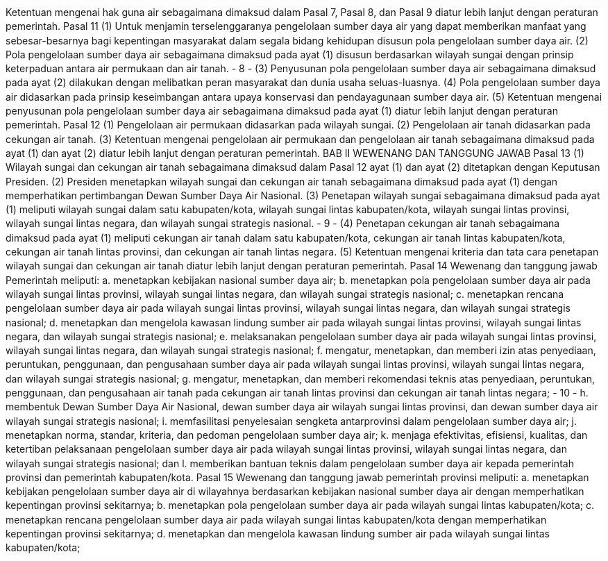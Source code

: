 Ketentuan mengenai hak guna air sebagaimana dimaksud dalam Pasal 7, Pasal 8, dan Pasal 9 diatur lebih lanjut dengan peraturan pemerintah.
Pasal 11
(1) Untuk menjamin terselenggaranya pengelolaan sumber daya air yang dapat memberikan manfaat yang sebesar-besarnya bagi kepentingan masyarakat dalam segala bidang kehidupan disusun pola pengelolaan sumber daya air.
(2) Pola pengelolaan sumber daya air sebagaimana dimaksud pada ayat (1) disusun berdasarkan wilayah sungai dengan prinsip keterpaduan antara air permukaan dan air tanah. - 8 - (3) Penyusunan pola pengelolaan sumber daya air sebagaimana dimaksud pada ayat (2) dilakukan dengan melibatkan peran masyarakat dan dunia usaha seluas-luasnya.
(4) Pola pengelolaan sumber daya air didasarkan pada prinsip keseimbangan antara upaya konservasi dan pendayagunaan sumber daya air.
(5) Ketentuan mengenai penyusunan pola pengelolaan sumber daya air sebagaimana dimaksud pada ayat (1) diatur lebih lanjut dengan peraturan pemerintah.
Pasal 12
(1) Pengelolaan air permukaan didasarkan pada wilayah sungai.
(2) Pengelolaan air tanah didasarkan pada cekungan air tanah.
(3) Ketentuan mengenai pengelolaan air permukaan dan pengelolaan air tanah sebagaimana dimaksud pada ayat (1) dan ayat (2) diatur lebih lanjut dengan peraturan pemerintah.
BAB II WEWENANG DAN TANGGUNG JAWAB
Pasal 13
(1) Wilayah sungai dan cekungan air tanah sebagaimana dimaksud dalam Pasal 12 ayat (1) dan ayat (2) ditetapkan dengan Keputusan Presiden.
(2) Presiden menetapkan wilayah sungai dan cekungan air tanah sebagaimana dimaksud pada ayat (1) dengan memperhatikan pertimbangan Dewan Sumber Daya Air Nasional.
(3) Penetapan wilayah sungai sebagaimana dimaksud pada ayat (1) meliputi wilayah sungai dalam satu kabupaten/kota, wilayah sungai lintas kabupaten/kota, wilayah sungai lintas provinsi, wilayah sungai lintas negara, dan wilayah sungai strategis nasional. - 9 - (4) Penetapan cekungan air tanah sebagaimana dimaksud pada ayat (1) meliputi cekungan air tanah dalam satu kabupaten/kota, cekungan air tanah lintas kabupaten/kota, cekungan air tanah lintas provinsi, dan cekungan air tanah lintas negara.
(5) Ketentuan mengenai kriteria dan tata cara penetapan wilayah sungai dan cekungan air tanah diatur lebih lanjut dengan peraturan pemerintah.
Pasal 14
Wewenang dan tanggung jawab Pemerintah meliputi:
a. menetapkan kebijakan nasional sumber daya air;
b. menetapkan pola pengelolaan sumber daya air pada wilayah sungai lintas provinsi, wilayah sungai lintas negara, dan wilayah sungai strategis nasional;
c. menetapkan rencana pengelolaan sumber daya air pada wilayah sungai lintas provinsi, wilayah sungai lintas negara, dan wilayah sungai strategis nasional;
d. menetapkan dan mengelola kawasan lindung sumber air pada wilayah sungai lintas provinsi, wilayah sungai lintas negara, dan wilayah sungai strategis nasional;
e. melaksanakan pengelolaan sumber daya air pada wilayah sungai lintas provinsi, wilayah sungai lintas negara, dan wilayah sungai strategis nasional;
f. mengatur, menetapkan, dan memberi izin atas penyediaan, peruntukan, penggunaan, dan pengusahaan sumber daya air pada wilayah sungai lintas provinsi, wilayah sungai lintas negara, dan wilayah sungai strategis nasional;
g. mengatur, menetapkan, dan memberi rekomendasi teknis atas penyediaan, peruntukan, penggunaan, dan pengusahaan air tanah pada cekungan air tanah lintas provinsi dan cekungan air tanah lintas negara; - 10 - h. membentuk Dewan Sumber Daya Air Nasional, dewan sumber daya air wilayah sungai lintas provinsi, dan dewan sumber daya air wilayah sungai strategis nasional;
i. memfasilitasi penyelesaian sengketa antarprovinsi dalam pengelolaan sumber daya air;
j. menetapkan norma, standar, kriteria, dan pedoman pengelolaan sumber daya air;
k. menjaga efektivitas, efisiensi, kualitas, dan ketertiban pelaksanaan pengelolaan sumber daya air pada wilayah sungai lintas provinsi, wilayah sungai lintas negara, dan wilayah sungai strategis nasional; dan l. memberikan bantuan teknis dalam pengelolaan sumber daya air kepada pemerintah provinsi dan pemerintah kabupaten/kota.
Pasal 15
Wewenang dan tanggung jawab pemerintah provinsi meliputi:
a. menetapkan kebijakan pengelolaan sumber daya air di wilayahnya berdasarkan kebijakan nasional sumber daya air dengan memperhatikan kepentingan provinsi sekitarnya;
b. menetapkan pola pengelolaan sumber daya air pada wilayah sungai lintas kabupaten/kota;
c. menetapkan rencana pengelolaan sumber daya air pada wilayah sungai lintas kabupaten/kota dengan memperhatikan kepentingan provinsi sekitarnya;
d. menetapkan dan mengelola kawasan lindung sumber air pada wilayah sungai lintas kabupaten/kota;